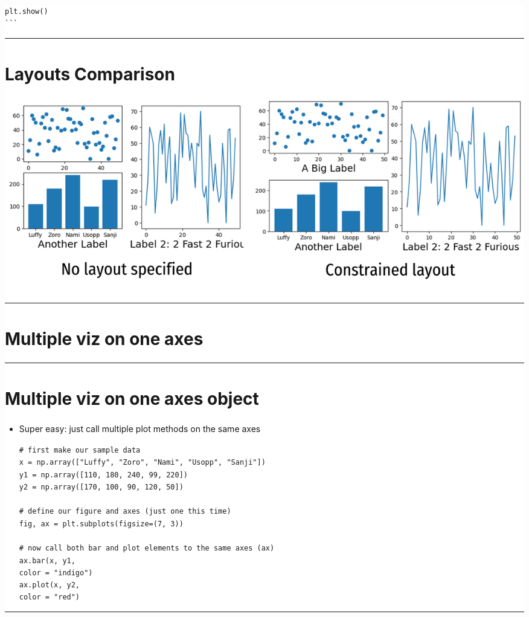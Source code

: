     plt.show()
    ```


---

# Layouts Comparison

![](./images/06_layout_comparison.png)

---

# Multiple viz on one axes

---

# Multiple viz on one axes object

- Super easy: just call multiple plot methods on the same axes

    ```
    # first make our sample data
    x = np.array(["Luffy", "Zoro", "Nami", "Usopp", "Sanji"])
    y1 = np.array([110, 180, 240, 99, 220])
    y2 = np.array([170, 100, 90, 120, 50])

    # define our figure and axes (just one this time)
    fig, ax = plt.subplots(figsize=(7, 3))

    # now call both bar and plot elements to the same axes (ax)
    ax.bar(x, y1,
    color = "indigo")
    ax.plot(x, y2,
    color = "red")
    ```

---